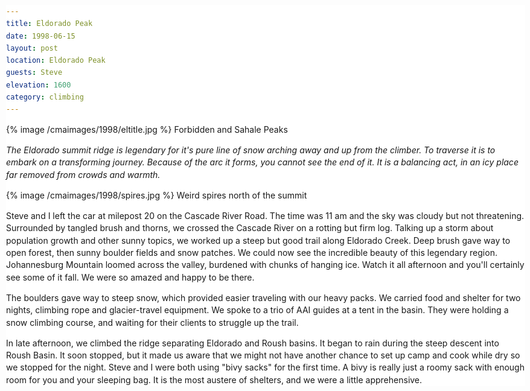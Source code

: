 ```yaml
---
title: Eldorado Peak
date: 1998-06-15
layout: post
location: Eldorado Peak
guests: Steve
elevation: 1600
category: climbing
---
```


{% image /cmaimages/1998/eltitle.jpg %}
Forbidden and Sahale Peaks


*The Eldorado summit ridge is legendary for it's pure line of snow
arching away and up from the climber.  To traverse it is to
embark on a transforming journey.  Because of the arc it forms,
you cannot see the end of it.  It is a balancing act, in an icy place 
far removed from crowds and warmth.*

{% image /cmaimages/1998/spires.jpg %}
Weird spires north of the summit

Steve and I left the car at milepost 20 on the Cascade River Road.  The time was
11 am and the sky was cloudy but not threatening.  Surrounded
by tangled brush and thorns, we crossed the Cascade River on a rotting
but firm log.  Talking up a storm about population growth and other
sunny topics, we worked up a steep but good trail along Eldorado
Creek.  Deep brush gave way to open forest, then sunny boulder
fields and snow patches.  We could now see the incredible beauty of
this legendary region.  Johannesburg Mountain loomed across the
valley, burdened with chunks of hanging ice.  Watch it all afternoon
and you'll certainly see some of it fall.  We were so amazed and
happy to be there.



The boulders gave way to steep snow, which provided easier traveling
with our heavy packs.  We carried food and shelter for two nights, climbing
rope and glacier-travel equipment.  We spoke to a trio of AAI guides
at a tent in the basin.  They were holding a snow climbing course, and
waiting for their clients to struggle up the trail.



In late afternoon, we climbed the ridge separating Eldorado and Roush
basins.  It began to rain during the steep descent into Roush Basin.
It soon stopped, but it made
us aware that we might not have another chance to set up camp and
cook while dry so we stopped for the night.  Steve and I were both using
"bivy sacks" for the first time.  A bivy is really just a roomy
sack with enough room for you and your sleeping bag.  It is the most
austere of shelters, and we were a little apprehensive.
